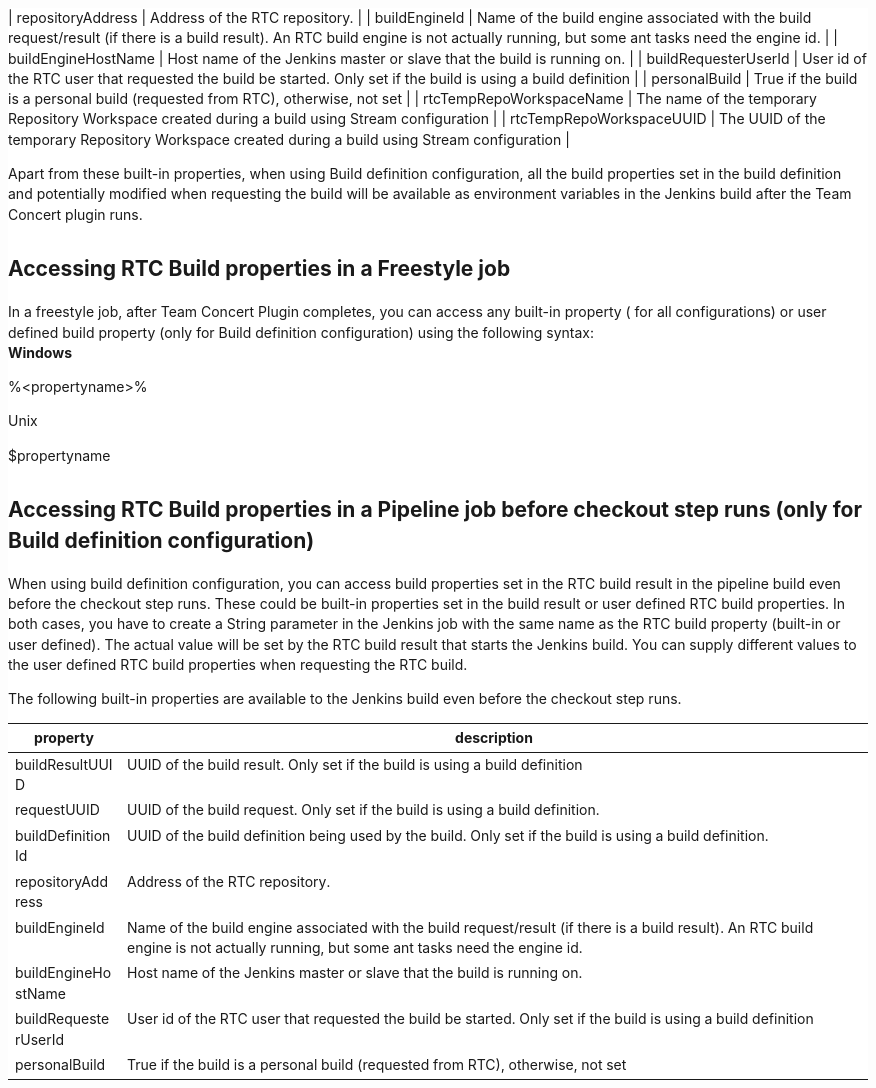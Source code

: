 | repositoryAddress          | Address of the RTC repository.                                                                                                                                                      |
| buildEngineId              | Name of the build engine associated with the build request/result (if there is a build result). An RTC build engine is not actually running, but some ant tasks need the engine id. |
| buildEngineHostName        | Host name of the Jenkins master or slave that the build is running on.                                                                                                              |
| buildRequesterUserId       | User id of the RTC user that requested the build be started. Only set if the build is using a build definition                                                                      |
| personalBuild              | True if the build is a personal build (requested from RTC), otherwise, not set                                                                                                      |
| rtcTempRepoWorkspaceName   | The name of the temporary Repository Workspace created during a build using Stream configuration                                                                                    |
| rtcTempRepoWorkspaceUUID   | The UUID of the temporary Repository Workspace created during a build using Stream configuration                                                                                    |

Apart from these built-in properties, when using Build definition
configuration, all the build properties set in the build definition and
potentially modified when requesting the build will be available as
environment variables in the Jenkins build  after the Team Concert
plugin runs.

  

## Accessing RTC Build properties in a Freestyle job

In a freestyle job, after Team Concert Plugin completes, you can access
any built-in property ( for all configurations) or user defined build
property (only for Build definition configuration) using the following
syntax:  
**Windows**

%\<propertyname\>%

Unix

$propertyname

## Accessing RTC Build properties in a Pipeline job before checkout step runs (only for Build definition configuration)

When using build definition configuration, you can access build
properties set in the RTC build result in the pipeline build even before
the checkout step runs. These could be built-in properties set in the
build result or user defined RTC build properties. In both cases, you
have to create a String parameter in the Jenkins job with the same name
as the RTC build property (built-in or user defined). The actual value
will be set by the RTC build result that starts the Jenkins build. You
can supply different values to the user defined RTC build properties
when requesting the RTC build.

The following built-in properties are available to the Jenkins build
even before the checkout step runs.

| property             | description                                                                                                                                                                         |
|----------------------|-------------------------------------------------------------------------------------------------------------------------------------------------------------------------------------|
| buildResultUUID      | UUID of the build result. Only set if the build is using a build definition                                                                                                         |
| requestUUID          | UUID of the build request. Only set if the build is using a build definition.                                                                                                       |
| buildDefinitionId    | UUID of the build definition being used by the build. Only set if the build is using a build definition.                                                                            |
| repositoryAddress    | Address of the RTC repository.                                                                                                                                                      |
| buildEngineId        | Name of the build engine associated with the build request/result (if there is a build result). An RTC build engine is not actually running, but some ant tasks need the engine id. |
| buildEngineHostName  | Host name of the Jenkins master or slave that the build is running on.                                                                                                              |
| buildRequesterUserId | User id of the RTC user that requested the build be started. Only set if the build is using a build definition                                                                      |
| personalBuild        | True if the build is a personal build (requested from RTC), otherwise, not set                                                                                                      |
